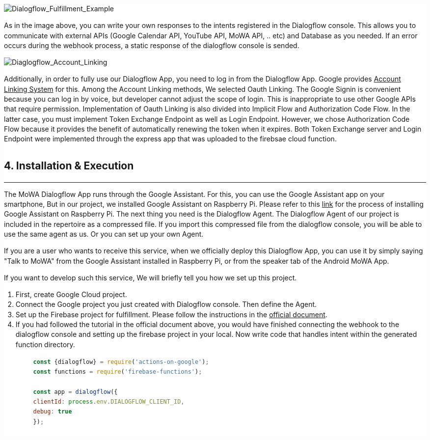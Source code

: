 ![Dialogflow_Fulfillment_Example](https://github.com/chanhoim/MoWA-Dialogflow/assets/101717041/33056b31-877c-45f0-82bc-feec776958d7)

As in the image above, you can write your own responses to the intents registered in the Dialogflow console. This allows you to communicate with external APIs (Google Calendar API, YouTube API, MoWA API,  .. etc) and Database as you needed. If an error occurs during the webhook process, a static response of the dialogflow console is sended.


![Diaglogflow_Account_Linking](https://developers.google.com/static/assistant/df-asdk/identity/images/oauth-authorization-flow.png)

Additionally, in order to fully use our Dialogflow App, you need to log in from the Dialogflow App. Google provides [Account Linking System](https://developers.google.com/assistant/df-asdk/identity) for this. Among the Account Linking methods, We selected Oauth Linking. The Google Signin is convenient because you can log in by voice, but developer cannot adjust the scope of login. This is inappropriate to use other Google APIs that require permission.
Implementation of Oauth Linking is also divided into Implicit Flow and Authorization Code Flow.
In the latter case, you must implement Token Exchange Endpoint as well as Login Endpoint. However, we chose Authorization Code Flow because it provides the benefit of automatically renewing the token when it expires. Both Token Exchange server and Login Endpoint were implemented through the express app that was uploaded to the firebsae cloud function.


## 4. Installation & Execution 
---

The MoWA Dialogflow App runs through the Google Assistant. For this, you can use the Google Assistant app on your smartphone, But in our project, we installed Google Assistant on Raspberry Pi. Please refer to this [link](https://github.com/GachonMoWA/GassistPi) for the process of installing Google Assistant on Raspberry Pi. The next thing you need is the Dialogflow Agent. The Dialogflow Agent of our project is included in the repertoire as a compressed file. If you import this compressed file from the dialogflow console, you will be able to use the same agent as us. Or you can set up your own Agent.

If you are a user who wants to receive this service, when we officially deploy this Dialogflow App, you can use it by simply saying  "Talk to MoWA" from the Google Assistant installed in Raspberry Pi, or from the speaker tab of the Android MoWA App.

If you want to develop such this service, We will briefly tell you how we set up this project.
  1. First, create Google Cloud project.
  2. Connect the Google project you just created with Dialogflow console. Then define the Agent.
  3. Set up the Firebase project for fulfillment. Please follow the instructions in the [official document](https://developers.google.com/assistant/df-asdk/deploy-fulfillment).
  4. If you had followed the tutorial in the official document above, you would have finished connecting the webhook to the dialogflow console and setting up the firebase project in your local. Now write code that handles intent within the generated function directory.
     ```javascript
          const {dialogflow} = require('actions-on-google');
          const functions = require('firebase-functions');
          
          const app = dialogflow({
          clientId: process.env.DIALOGFLOW_CLIENT_ID,
          debug: true
          });
          